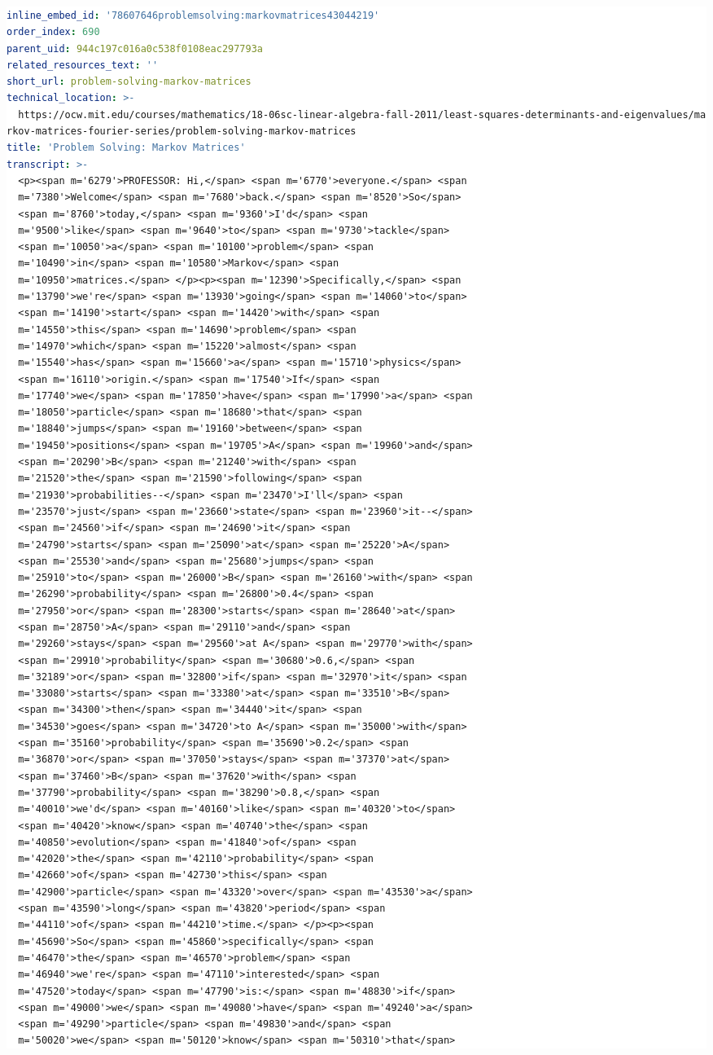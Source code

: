 ```yaml
inline_embed_id: '78607646problemsolving:markovmatrices43044219'
order_index: 690
parent_uid: 944c197c016a0c538f0108eac297793a
related_resources_text: ''
short_url: problem-solving-markov-matrices
technical_location: >-
  https://ocw.mit.edu/courses/mathematics/18-06sc-linear-algebra-fall-2011/least-squares-determinants-and-eigenvalues/markov-matrices-fourier-series/problem-solving-markov-matrices
title: 'Problem Solving: Markov Matrices'
transcript: >-
  <p><span m='6279'>PROFESSOR: Hi,</span> <span m='6770'>everyone.</span> <span
  m='7380'>Welcome</span> <span m='7680'>back.</span> <span m='8520'>So</span>
  <span m='8760'>today,</span> <span m='9360'>I'd</span> <span
  m='9500'>like</span> <span m='9640'>to</span> <span m='9730'>tackle</span>
  <span m='10050'>a</span> <span m='10100'>problem</span> <span
  m='10490'>in</span> <span m='10580'>Markov</span> <span
  m='10950'>matrices.</span> </p><p><span m='12390'>Specifically,</span> <span
  m='13790'>we're</span> <span m='13930'>going</span> <span m='14060'>to</span>
  <span m='14190'>start</span> <span m='14420'>with</span> <span
  m='14550'>this</span> <span m='14690'>problem</span> <span
  m='14970'>which</span> <span m='15220'>almost</span> <span
  m='15540'>has</span> <span m='15660'>a</span> <span m='15710'>physics</span>
  <span m='16110'>origin.</span> <span m='17540'>If</span> <span
  m='17740'>we</span> <span m='17850'>have</span> <span m='17990'>a</span> <span
  m='18050'>particle</span> <span m='18680'>that</span> <span
  m='18840'>jumps</span> <span m='19160'>between</span> <span
  m='19450'>positions</span> <span m='19705'>A</span> <span m='19960'>and</span>
  <span m='20290'>B</span> <span m='21240'>with</span> <span
  m='21520'>the</span> <span m='21590'>following</span> <span
  m='21930'>probabilities--</span> <span m='23470'>I'll</span> <span
  m='23570'>just</span> <span m='23660'>state</span> <span m='23960'>it--</span>
  <span m='24560'>if</span> <span m='24690'>it</span> <span
  m='24790'>starts</span> <span m='25090'>at</span> <span m='25220'>A</span>
  <span m='25530'>and</span> <span m='25680'>jumps</span> <span
  m='25910'>to</span> <span m='26000'>B</span> <span m='26160'>with</span> <span
  m='26290'>probability</span> <span m='26800'>0.4</span> <span
  m='27950'>or</span> <span m='28300'>starts</span> <span m='28640'>at</span>
  <span m='28750'>A</span> <span m='29110'>and</span> <span
  m='29260'>stays</span> <span m='29560'>at A</span> <span m='29770'>with</span>
  <span m='29910'>probability</span> <span m='30680'>0.6,</span> <span
  m='32189'>or</span> <span m='32800'>if</span> <span m='32970'>it</span> <span
  m='33080'>starts</span> <span m='33380'>at</span> <span m='33510'>B</span>
  <span m='34300'>then</span> <span m='34440'>it</span> <span
  m='34530'>goes</span> <span m='34720'>to A</span> <span m='35000'>with</span>
  <span m='35160'>probability</span> <span m='35690'>0.2</span> <span
  m='36870'>or</span> <span m='37050'>stays</span> <span m='37370'>at</span>
  <span m='37460'>B</span> <span m='37620'>with</span> <span
  m='37790'>probability</span> <span m='38290'>0.8,</span> <span
  m='40010'>we'd</span> <span m='40160'>like</span> <span m='40320'>to</span>
  <span m='40420'>know</span> <span m='40740'>the</span> <span
  m='40850'>evolution</span> <span m='41840'>of</span> <span
  m='42020'>the</span> <span m='42110'>probability</span> <span
  m='42660'>of</span> <span m='42730'>this</span> <span
  m='42900'>particle</span> <span m='43320'>over</span> <span m='43530'>a</span>
  <span m='43590'>long</span> <span m='43820'>period</span> <span
  m='44110'>of</span> <span m='44210'>time.</span> </p><p><span
  m='45690'>So</span> <span m='45860'>specifically</span> <span
  m='46470'>the</span> <span m='46570'>problem</span> <span
  m='46940'>we're</span> <span m='47110'>interested</span> <span
  m='47520'>today</span> <span m='47790'>is:</span> <span m='48830'>if</span>
  <span m='49000'>we</span> <span m='49080'>have</span> <span m='49240'>a</span>
  <span m='49290'>particle</span> <span m='49830'>and</span> <span
  m='50020'>we</span> <span m='50120'>know</span> <span m='50310'>that</span>
```